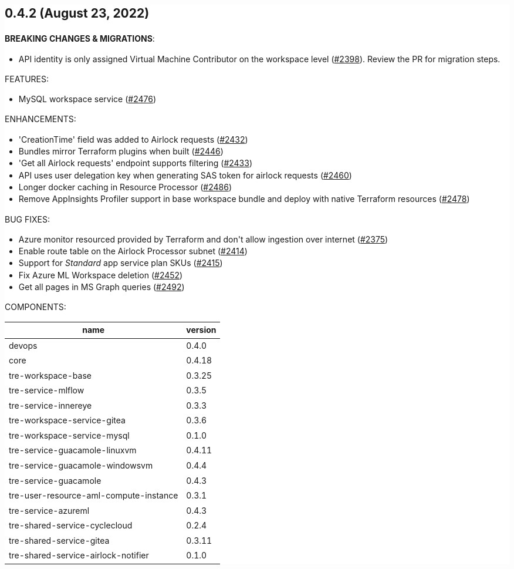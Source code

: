 ## 0.4.2 (August 23, 2022)

**BREAKING CHANGES & MIGRATIONS**:

* API identity is only assigned Virtual Machine Contributor on the workspace level ([#2398](https://github.com/microsoft/AzureTRE/pull/2398)). Review the PR for migration steps.


FEATURES:

* MySQL workspace service ([#2476](https://github.com/microsoft/AzureTRE/pull/2476))

ENHANCEMENTS:

* 'CreationTime' field was added to Airlock requests ([#2432](https://github.com/microsoft/AzureTRE/pull/2432))
* Bundles mirror Terraform plugins when built ([#2446](https://github.com/microsoft/AzureTRE/pull/2446))
* 'Get all Airlock requests' endpoint supports filtering ([#2433](https://github.com/microsoft/AzureTRE/pull/2433))
* API uses user delegation key when generating SAS token for airlock requests ([#2460](https://github.com/microsoft/AzureTRE/pull/2460))
* Longer docker caching in Resource Processor ([#2486](https://github.com/microsoft/AzureTRE/pull/2486))
* Remove AppInsights Profiler support in base workspace bundle and deploy with native Terraform resources ([#2478](https://github.com/microsoft/AzureTRE/pull/2478))

BUG FIXES:

* Azure monitor resourced provided by Terraform and don't allow ingestion over internet ([#2375](https://github.com/microsoft/AzureTRE/pull/2375))
* Enable route table on the Airlock Processor subnet ([#2414](https://github.com/microsoft/AzureTRE/pull/2414))
* Support for _Standard_ app service plan SKUs ([#2415](https://github.com/microsoft/AzureTRE/pull/2415))
* Fix Azure ML Workspace deletion ([#2452](https://github.com/microsoft/AzureTRE/pull/2452))
* Get all pages in MS Graph queries ([#2492](https://github.com/microsoft/AzureTRE/pull/2492))

COMPONENTS:

| name | version |
| ----- | ----- |
| devops | 0.4.0 |
| core | 0.4.18 |
| tre-workspace-base | 0.3.25 |
| tre-service-mlflow | 0.3.5 |
| tre-service-innereye | 0.3.3 |
| tre-workspace-service-gitea | 0.3.6 |
| tre-workspace-service-mysql | 0.1.0 |
| tre-service-guacamole-linuxvm | 0.4.11 |
| tre-service-guacamole-windowsvm | 0.4.4 |
| tre-service-guacamole | 0.4.3 |
| tre-user-resource-aml-compute-instance | 0.3.1 |
| tre-service-azureml | 0.4.3 |
| tre-shared-service-cyclecloud | 0.2.4 |
| tre-shared-service-gitea | 0.3.11 |
| tre-shared-service-airlock-notifier | 0.1.0 |
